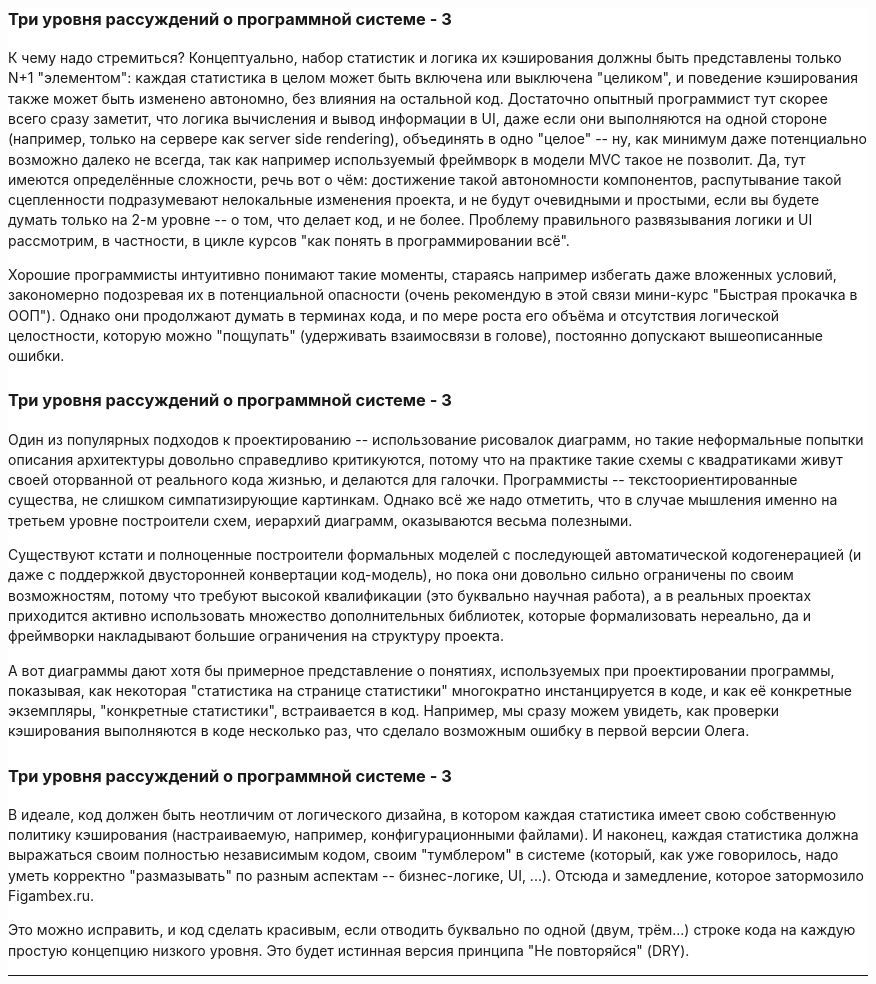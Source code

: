 
### Три уровня рассуждений о программной системе - 3

К чему надо стремиться? Концептуально, набор статистик и логика их кэширования должны быть представлены только N+1 "элементом": каждая статистика в целом может быть включена или выключена "целиком", и поведение кэширования также может быть изменено автономно, без влияния на остальной код. Достаточно опытный программист тут скорее всего сразу заметит, что логика вычисления и вывод информации в UI, даже если они выполняются на одной стороне (например, только на сервере как server side rendering), объединять в одно "целое" -- ну, как минимум даже потенциально возможно далеко не всегда, так как например используемый фреймворк в модели MVC такое не позволит. Да, тут имеются определённые сложности, речь вот о чём: достижение такой автономности компонентов, распутывание такой сцепленности подразумевают нелокальные изменения проекта, и не будут очевидными и простыми, если вы будете думать только на 2-м уровне -- о том, что делает код, и не более. Проблему правильного развязывания логики и UI рассмотрим, в частности, в цикле курсов "как понять в программировании всё".

Хорошие программисты интуитивно понимают такие моменты, стараясь например избегать даже вложенных условий, закономерно подозревая их в потенциальной опасности (очень рекомендую в этой связи мини-курс "Быстрая прокачка в ООП"). Однако они продолжают думать в терминах кода, и по мере роста его объёма и отсутствия логической целостности, которую можно "пощупать" (удерживать взаимосвязи в голове), постоянно допускают вышеописанные ошибки.


### Три уровня рассуждений о программной системе - 3

Один из популярных подходов к проектированию -- использование рисовалок диаграмм, но такие неформальные попытки описания архитектуры довольно справедливо критикуются, потому что на практике такие схемы с квадратиками живут своей оторванной от реального кода жизнью, и делаются для галочки. Программисты -- текстоориентированные существа, не слишком симпатизирующие картинкам. Однако всё же надо отметить, что в случае мышления именно на третьем уровне построители схем, иерархий диаграмм, оказываются весьма полезными.

Существуют кстати и полноценные построители формальных моделей с последующей автоматической кодогенерацией (и даже с поддержкой двусторонней конвертации код-модель), но пока они довольно сильно ограничены по своим возможностям, потому что требуют высокой квалификации (это буквально научная работа), а в реальных проектах приходится активно использовать множество дополнительных библиотек, которые формализовать нереально, да и фреймворки накладывают большие ограничения на структуру проекта.

А вот диаграммы дают хотя бы примерное представление о понятиях, используемых при проектировании программы, показывая, как некоторая "статистика на странице статистики" многократно инстанцируется в коде, и как её конкретные экземпляры, "конкретные статистики", встраивается в код. Например, мы сразу можем увидеть, как проверки кэширования выполняются в коде несколько раз, что сделало возможным ошибку в первой версии Олега.


### Три уровня рассуждений о программной системе - 3

В идеале, код должен быть неотличим от логического дизайна, в котором каждая статистика имеет свою собственную политику кэширования (настраиваемую, например, конфигурационными файлами). И наконец, каждая статистика должна выражаться своим полностью независимым кодом, своим "тумблером" в системе (который, как уже говорилось, надо уметь корректно "размазывать" по разным аспектам -- бизнес-логике, UI, ...). Отсюда и замедление, которое затормозило Figambex.ru.

Это можно исправить, и код сделать красивым, если отводить буквально по одной (двум, трём...) строке кода на каждую простую концепцию низкого уровня. Это будет истинная версия принципа "Не повторяйся" (DRY).

---